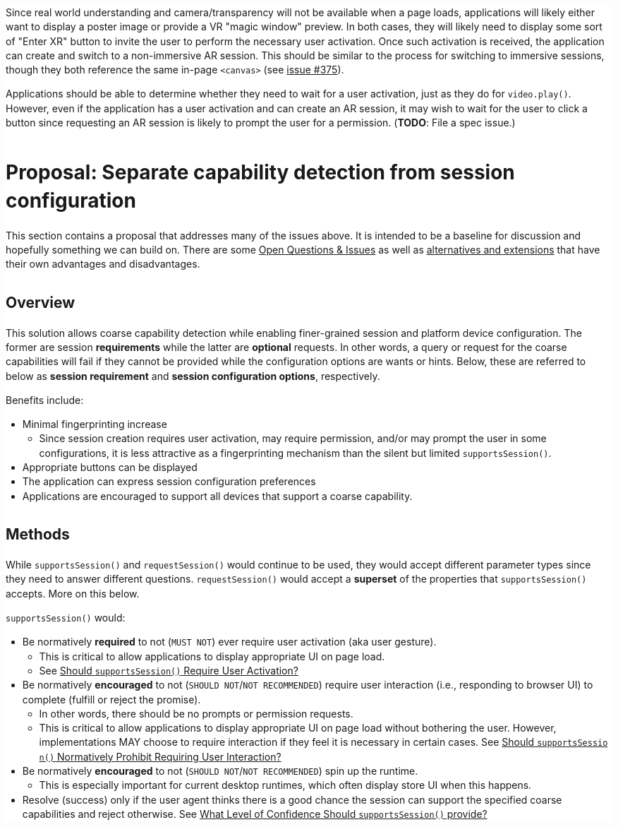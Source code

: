 Since real world understanding and camera/transparency will not be available when a page loads, applications will likely either want to display a poster image or provide a VR "magic window" preview. In both cases, they will likely need to display some sort of "Enter XR" button to invite the user to perform the necessary user activation. Once such activation is received, the application can create and switch to a non-immersive AR session. This should be similar to the process for switching to immersive sessions, though they both reference the same in-page `<canvas>` (see [issue #375](https://github.com/immersive-web/webxr/issues/375)).

Applications should be able to determine whether they need to wait for a user activation, just as they do for `video.play()`. However, even if the application has a user activation and can create an AR session, it may wish to wait for the user to click a button since requesting an AR session is likely to prompt the user for a permission. (**TODO**: File a spec issue.)
# Proposal: Separate capability detection from session configuration
This section contains a proposal that addresses many of the issues above. It is intended to be a baseline for discussion and hopefully something we can build on. There are some [Open Questions & Issues](#open-questions--issues) as well as [alternatives and extensions](#alternatives) that have their own advantages and disadvantages.
## Overview
This solution allows coarse capability detection while enabling finer-grained session and platform device configuration. The former are session **requirements** while the latter are **optional** requests. In other words, a query or request for the coarse capabilities will fail if they cannot be provided while the configuration options are wants or hints. Below, these are referred to below as **session requirement** and **session configuration options**, respectively.

Benefits include:
* Minimal fingerprinting increase
  * Since session creation requires user activation, may require permission, and/or may prompt the user in some configurations, it is less attractive as a fingerprinting mechanism than the silent but limited `supportsSession()`.
* Appropriate buttons can be displayed
* The application can express session configuration preferences
* Applications are encouraged to support all devices that support a coarse capability.
## Methods
While `supportsSession()` and `requestSession()` would continue to be used, they would accept different parameter types since they need to answer different questions. `requestSession()` would accept a **superset** of the properties that `supportsSession()` accepts. More on this below.

`supportsSession()` would:
* Be normatively **required** to not (`MUST NOT`) ever require user activation (aka user gesture).
  * This is critical to allow applications to display appropriate UI on page load.
  * See [Should `supportsSession()` Require User Activation?](#should-supportssession-require-user-activation)
* Be normatively **encouraged** to not (`SHOULD NOT`/`NOT RECOMMENDED`) require user interaction (i.e., responding to browser UI) to complete (fulfill or reject the promise).
  * In other words, there should be no prompts or permission requests.
  * This is critical to allow applications to display appropriate UI on page load without bothering the user. However, implementations MAY choose to require interaction if they feel it is necessary in certain cases. See [Should `supportsSession()` Normatively Prohibit Requiring User Interaction?](#should-supportssession-normatively-prohibit-requiring-user-interaction)
* Be normatively **encouraged** to not (`SHOULD NOT`/`NOT RECOMMENDED`) spin up the runtime. 
  * This is especially important for current desktop runtimes, which often display store UI when this happens.
* Resolve (success) only if the user agent thinks there is a good chance the session can support the specified coarse capabilities and reject otherwise. See [What Level of Confidence Should `supportsSession()` provide?](#what-level-of-confidence-should-supportssession-provide)
